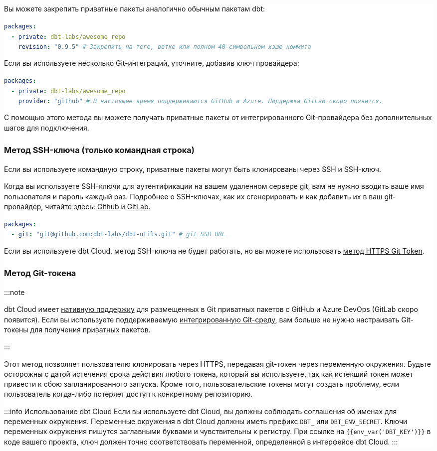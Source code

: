 </File>

Вы можете закрепить приватные пакеты аналогично обычным пакетам dbt:

```yaml
packages:
  - private: dbt-labs/awesome_repo
    revision: "0.9.5" # Закрепить на теге, ветке или полном 40-символьном хэше коммита
```

Если вы используете несколько Git-интеграций, уточните, добавив ключ провайдера:

```yaml
packages:
  - private: dbt-labs/awesome_repo
    provider: "github" # В настоящее время поддерживаются GitHub и Azure. Поддержка GitLab скоро появится.
```

С помощью этого метода вы можете получать приватные пакеты от интегрированного Git-провайдера без дополнительных шагов для подключения.

### Метод SSH-ключа (только командная строка)
Если вы используете командную строку, приватные пакеты могут быть клонированы через SSH и SSH-ключ.

Когда вы используете SSH-ключи для аутентификации на вашем удаленном сервере git, вам не нужно вводить ваше имя пользователя и пароль каждый раз. Подробнее о SSH-ключах, как их сгенерировать и как добавить их в ваш git-провайдер, читайте здесь: [Github](https://docs.github.com/en/github/authenticating-to-github/connecting-to-github-with-ssh) и [GitLab](https://docs.gitlab.com/ee/user/ssh.html).

<File name='packages.yml'>

```yaml
packages:
  - git: "git@github.com:dbt-labs/dbt-utils.git" # git SSH URL
```

</File>

Если вы используете dbt Cloud, метод SSH-ключа не будет работать, но вы можете использовать [метод HTTPS Git Token](https://docs.getdbt.com/docs/build/packages#git-token-method).

### Метод Git-токена

:::note

dbt Cloud имеет [нативную поддержку](#native-private-packages) для размещенных в Git приватных пакетов с GitHub и Azure DevOps (GitLab скоро появится). Если вы используете поддерживаемую [интегрированную Git-среду](/docs/cloud/git/git-configuration-in-dbt-cloud), вам больше не нужно настраивать Git-токены для получения приватных пакетов.

:::

Этот метод позволяет пользователю клонировать через HTTPS, передавая git-токен через переменную окружения. Будьте осторожны с датой истечения срока действия любого токена, который вы используете, так как истекший токен может привести к сбою запланированного запуска. Кроме того, пользовательские токены могут создать проблему, если пользователь когда-либо потеряет доступ к конкретному репозиторию.

:::info Использование dbt Cloud
Если вы используете dbt Cloud, вы должны соблюдать соглашения об именах для переменных окружения. Переменные окружения в dbt Cloud должны иметь префикс `DBT_` или `DBT_ENV_SECRET`. Ключи переменных окружения пишутся заглавными буквами и чувствительны к регистру. При ссылке на `{{env_var('DBT_KEY')}}` в коде вашего проекта, ключ должен точно соответствовать переменной, определенной в интерфейсе dbt Cloud.
:::
